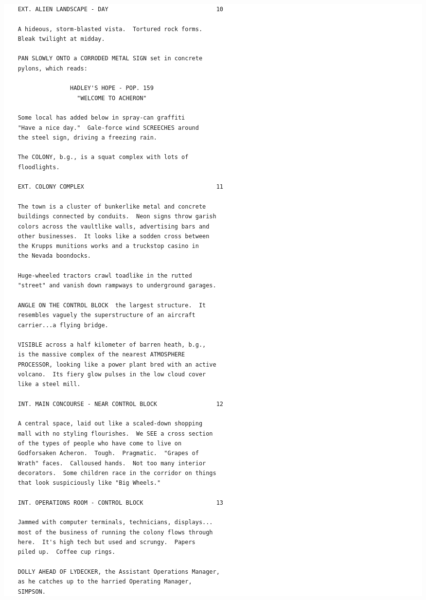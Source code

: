         EXT. ALIEN LANDSCAPE - DAY                               10

        A hideous, storm-blasted vista.  Tortured rock forms.
        Bleak twilight at midday.

        PAN SLOWLY ONTO a CORRODED METAL SIGN set in concrete
        pylons, which reads:

                       HADLEY'S HOPE - POP. 159
                         "WELCOME TO ACHERON"

        Some local has added below in spray-can graffiti
        "Have a nice day."  Gale-force wind SCREECHES around
        the steel sign, driving a freezing rain.

        The COLONY, b.g., is a squat complex with lots of
        floodlights.

        EXT. COLONY COMPLEX                                      11

        The town is a cluster of bunkerlike metal and concrete
        buildings connected by conduits.  Neon signs throw garish
        colors across the vaultlike walls, advertising bars and
        other businesses.  It looks like a sodden cross between
        the Krupps munitions works and a truckstop casino in
        the Nevada boondocks.

        Huge-wheeled tractors crawl toadlike in the rutted
        "street" and vanish down rampways to underground garages.

        ANGLE ON THE CONTROL BLOCK  the largest structure.  It
        resembles vaguely the superstructure of an aircraft
        carrier...a flying bridge.

        VISIBLE across a half kilometer of barren heath, b.g.,
        is the massive complex of the nearest ATMOSPHERE
        PROCESSOR, looking like a power plant bred with an active
        volcano.  Its fiery glow pulses in the low cloud cover
        like a steel mill.

        INT. MAIN CONCOURSE - NEAR CONTROL BLOCK                 12

        A central space, laid out like a scaled-down shopping
        mall with no styling flourishes.  We SEE a cross section
        of the types of people who have come to live on
        Godforsaken Acheron.  Tough.  Pragmatic.  "Grapes of
        Wrath" faces.  Calloused hands.  Not too many interior
        decorators.  Some children race in the corridor on things
        that look suspiciously like "Big Wheels."

        INT. OPERATIONS ROOM - CONTROL BLOCK                     13

        Jammed with computer terminals, technicians, displays...
        most of the business of running the colony flows through
        here.  It's high tech but used and scrungy.  Papers
        piled up.  Coffee cup rings.

        DOLLY AHEAD OF LYDECKER, the Assistant Operations Manager,
        as he catches up to the harried Operating Manager,
        SIMPSON.
